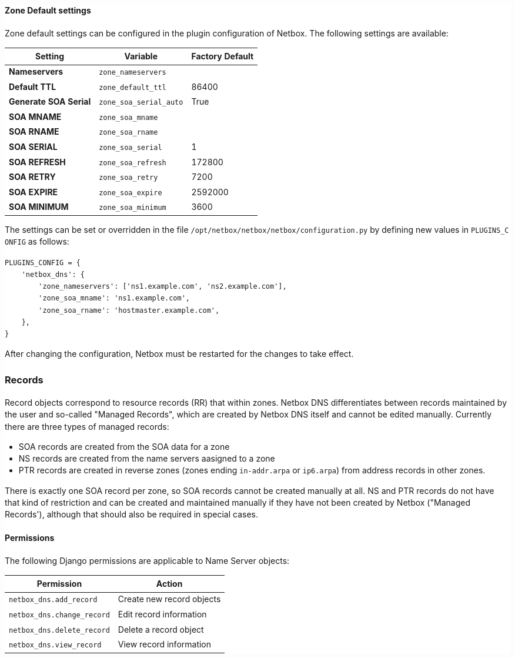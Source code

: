 #### <a name="zone_defaults"></a>Zone Default settings
Zone default settings can be configured in the plugin configuration of Netbox. The following settings are available:

Setting                 | Variable               | Factory Default
-------                 | --------               | ---------------
**Nameservers**         | `zone_nameservers`     |
**Default TTL**         | `zone_default_ttl`     | 86400 
**Generate SOA Serial** | `zone_soa_serial_auto` | True
**SOA MNAME**           | `zone_soa_mname`       |
**SOA RNAME**           | `zone_soa_rname`       |
**SOA SERIAL**          | `zone_soa_serial`      | 1
**SOA REFRESH**         | `zone_soa_refresh`     | 172800
**SOA RETRY**           | `zone_soa_retry`       | 7200
**SOA EXPIRE**          | `zone_soa_expire`      | 2592000
**SOA MINIMUM**         | `zone_soa_minimum`     | 3600

The settings can be set or overridden in the file `/opt/netbox/netbox/netbox/configuration.py` by defining new values in `PLUGINS_CONFIG` as follows:

```
PLUGINS_CONFIG = {
    'netbox_dns': {
        'zone_nameservers': ['ns1.example.com', 'ns2.example.com'],
        'zone_soa_mname': 'ns1.example.com',
        'zone_soa_rname': 'hostmaster.example.com',
    },
}
```

After changing the configuration, Netbox must be restarted for the changes to take effect.

### Records
Record objects correspond to resource records (RR) that within zones. Netbox DNS differentiates between records maintained by the user and so-called "Managed Records", which are created by Netbox DNS itself and cannot be edited manually. Currently there are three types of managed records:

* SOA records are created from the SOA data for a zone
* NS records are created from the name servers aasigned to a zone
* PTR records are created in reverse zones (zones ending `in-addr.arpa` or `ip6.arpa`) from address records in other zones.

There is exactly one SOA record per zone, so SOA records cannot be created manually at all. NS and PTR records do not have that kind of restriction and can be created and maintained manually if they have not been created by Netbox ("Managed Records'), although that should also be required in special cases.

#### Permissions
The following Django permissions are applicable to Name Server objects:

Permission                 | Action
----------                 | ------
`netbox_dns.add_record`    | Create new record objects
`netbox_dns.change_record` | Edit record information
`netbox_dns.delete_record` | Delete a record object
`netbox_dns.view_record`   | View record information
